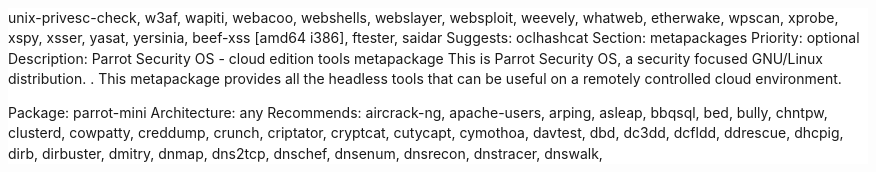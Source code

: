  unix-privesc-check,
 w3af,
 wapiti,
 webacoo,
 webshells,
 webslayer,
 websploit,
 weevely,
 whatweb,
 etherwake,
 wpscan,
 xprobe,
 xspy,
 xsser,
 yasat,
 yersinia,
 beef-xss [amd64 i386],
 ftester,
 saidar
Suggests: oclhashcat
Section: metapackages
Priority: optional
Description: Parrot Security OS - cloud edition tools metapackage
 This is Parrot Security OS,
 a security focused GNU/Linux distribution.
 .
 This metapackage provides all the headless tools that can be useful on a
 remotely controlled cloud environment.


Package: parrot-mini
Architecture: any
Recommends: aircrack-ng,
 apache-users,
 arping,
 asleap,
 bbqsql,
 bed,
 bully,
 chntpw,
 clusterd,
 cowpatty,
 creddump,
 crunch,
 criptator,
 cryptcat,
 cutycapt,
 cymothoa,
 davtest,
 dbd,
 dc3dd,
 dcfldd,
 ddrescue,
 dhcpig,
 dirb,
 dirbuster,
 dmitry,
 dnmap,
 dns2tcp,
 dnschef,
 dnsenum,
 dnsrecon,
 dnstracer,
 dnswalk,